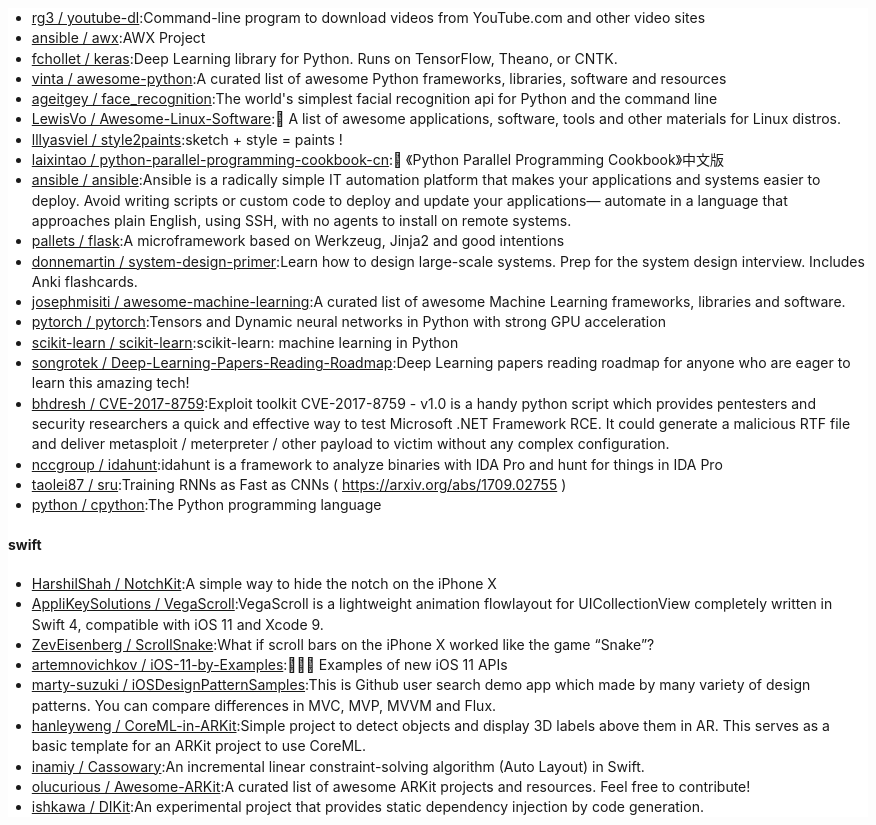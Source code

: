 * [rg3 / youtube-dl](https://github.com/rg3/youtube-dl):Command-line program to download videos from YouTube.com and other video sites
* [ansible / awx](https://github.com/ansible/awx):AWX Project
* [fchollet / keras](https://github.com/fchollet/keras):Deep Learning library for Python. Runs on TensorFlow, Theano, or CNTK.
* [vinta / awesome-python](https://github.com/vinta/awesome-python):A curated list of awesome Python frameworks, libraries, software and resources
* [ageitgey / face_recognition](https://github.com/ageitgey/face_recognition):The world's simplest facial recognition api for Python and the command line
* [LewisVo / Awesome-Linux-Software](https://github.com/LewisVo/Awesome-Linux-Software):🐧 A list of awesome applications, software, tools and other materials for Linux distros.
* [lllyasviel / style2paints](https://github.com/lllyasviel/style2paints):sketch + style = paints !
* [laixintao / python-parallel-programming-cookbook-cn](https://github.com/laixintao/python-parallel-programming-cookbook-cn):📖 《Python Parallel Programming Cookbook》中文版
* [ansible / ansible](https://github.com/ansible/ansible):Ansible is a radically simple IT automation platform that makes your applications and systems easier to deploy. Avoid writing scripts or custom code to deploy and update your applications— automate in a language that approaches plain English, using SSH, with no agents to install on remote systems.
* [pallets / flask](https://github.com/pallets/flask):A microframework based on Werkzeug, Jinja2 and good intentions
* [donnemartin / system-design-primer](https://github.com/donnemartin/system-design-primer):Learn how to design large-scale systems. Prep for the system design interview. Includes Anki flashcards.
* [josephmisiti / awesome-machine-learning](https://github.com/josephmisiti/awesome-machine-learning):A curated list of awesome Machine Learning frameworks, libraries and software.
* [pytorch / pytorch](https://github.com/pytorch/pytorch):Tensors and Dynamic neural networks in Python with strong GPU acceleration
* [scikit-learn / scikit-learn](https://github.com/scikit-learn/scikit-learn):scikit-learn: machine learning in Python
* [songrotek / Deep-Learning-Papers-Reading-Roadmap](https://github.com/songrotek/Deep-Learning-Papers-Reading-Roadmap):Deep Learning papers reading roadmap for anyone who are eager to learn this amazing tech!
* [bhdresh / CVE-2017-8759](https://github.com/bhdresh/CVE-2017-8759):Exploit toolkit CVE-2017-8759 - v1.0 is a handy python script which provides pentesters and security researchers a quick and effective way to test Microsoft .NET Framework RCE. It could generate a malicious RTF file and deliver metasploit / meterpreter / other payload to victim without any complex configuration.
* [nccgroup / idahunt](https://github.com/nccgroup/idahunt):idahunt is a framework to analyze binaries with IDA Pro and hunt for things in IDA Pro
* [taolei87 / sru](https://github.com/taolei87/sru):Training RNNs as Fast as CNNs ( https://arxiv.org/abs/1709.02755 )
* [python / cpython](https://github.com/python/cpython):The Python programming language

#### swift
* [HarshilShah / NotchKit](https://github.com/HarshilShah/NotchKit):A simple way to hide the notch on the iPhone X
* [AppliKeySolutions / VegaScroll](https://github.com/AppliKeySolutions/VegaScroll):VegaScroll is a lightweight animation flowlayout for UICollectionView completely written in Swift 4, compatible with iOS 11 and Xcode 9.
* [ZevEisenberg / ScrollSnake](https://github.com/ZevEisenberg/ScrollSnake):What if scroll bars on the iPhone X worked like the game “Snake”?
* [artemnovichkov / iOS-11-by-Examples](https://github.com/artemnovichkov/iOS-11-by-Examples):👨🏻‍💻 Examples of new iOS 11 APIs
* [marty-suzuki / iOSDesignPatternSamples](https://github.com/marty-suzuki/iOSDesignPatternSamples):This is Github user search demo app which made by many variety of design patterns. You can compare differences in MVC, MVP, MVVM and Flux.
* [hanleyweng / CoreML-in-ARKit](https://github.com/hanleyweng/CoreML-in-ARKit):Simple project to detect objects and display 3D labels above them in AR. This serves as a basic template for an ARKit project to use CoreML.
* [inamiy / Cassowary](https://github.com/inamiy/Cassowary):An incremental linear constraint-solving algorithm (Auto Layout) in Swift.
* [olucurious / Awesome-ARKit](https://github.com/olucurious/Awesome-ARKit):A curated list of awesome ARKit projects and resources. Feel free to contribute!
* [ishkawa / DIKit](https://github.com/ishkawa/DIKit):An experimental project that provides static dependency injection by code generation.